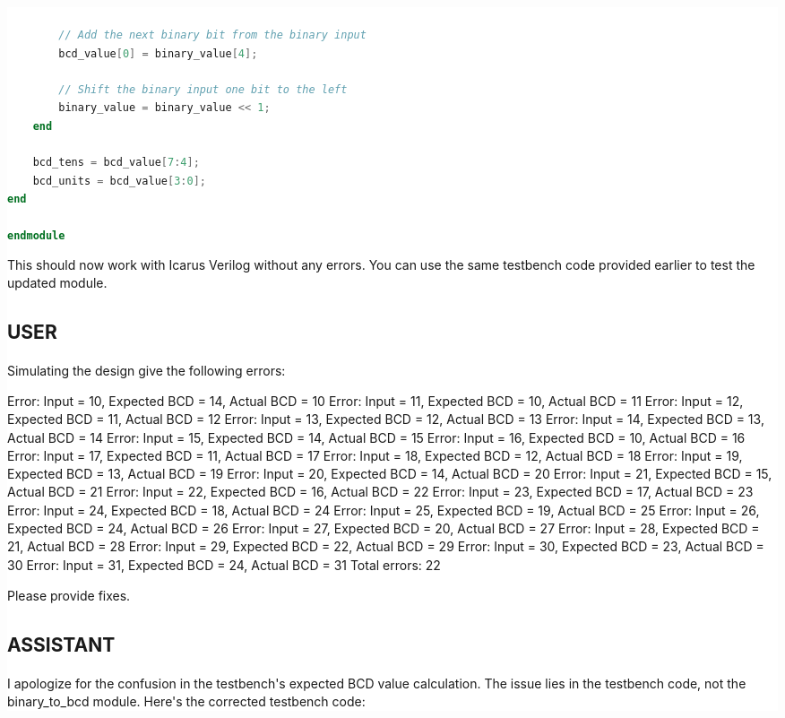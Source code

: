 ```verilog

        // Add the next binary bit from the binary input
        bcd_value[0] = binary_value[4];

        // Shift the binary input one bit to the left
        binary_value = binary_value << 1;
    end

    bcd_tens = bcd_value[7:4];
    bcd_units = bcd_value[3:0];
end

endmodule
```

This should now work with Icarus Verilog without any errors. You can use the same testbench code provided earlier to test the updated module.

## USER
Simulating the design give the following errors:

Error: Input = 10, Expected BCD = 14, Actual BCD = 10
Error: Input = 11, Expected BCD = 10, Actual BCD = 11
Error: Input = 12, Expected BCD = 11, Actual BCD = 12
Error: Input = 13, Expected BCD = 12, Actual BCD = 13
Error: Input = 14, Expected BCD = 13, Actual BCD = 14
Error: Input = 15, Expected BCD = 14, Actual BCD = 15
Error: Input = 16, Expected BCD = 10, Actual BCD = 16
Error: Input = 17, Expected BCD = 11, Actual BCD = 17
Error: Input = 18, Expected BCD = 12, Actual BCD = 18
Error: Input = 19, Expected BCD = 13, Actual BCD = 19
Error: Input = 20, Expected BCD = 14, Actual BCD = 20
Error: Input = 21, Expected BCD = 15, Actual BCD = 21
Error: Input = 22, Expected BCD = 16, Actual BCD = 22
Error: Input = 23, Expected BCD = 17, Actual BCD = 23
Error: Input = 24, Expected BCD = 18, Actual BCD = 24
Error: Input = 25, Expected BCD = 19, Actual BCD = 25
Error: Input = 26, Expected BCD = 24, Actual BCD = 26
Error: Input = 27, Expected BCD = 20, Actual BCD = 27
Error: Input = 28, Expected BCD = 21, Actual BCD = 28
Error: Input = 29, Expected BCD = 22, Actual BCD = 29
Error: Input = 30, Expected BCD = 23, Actual BCD = 30
Error: Input = 31, Expected BCD = 24, Actual BCD = 31
Total errors: 22

Please provide fixes.

## ASSISTANT
I apologize for the confusion in the testbench's expected BCD value calculation. The issue lies in the testbench code, not the binary_to_bcd module. Here's the corrected testbench code:
